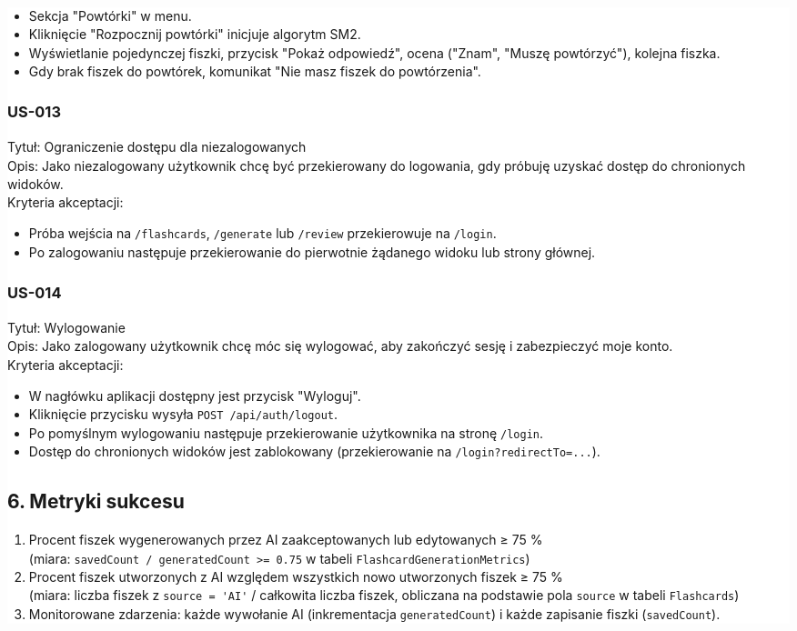 - Sekcja "Powtórki" w menu.
- Kliknięcie "Rozpocznij powtórki" inicjuje algorytm SM2.
- Wyświetlanie pojedynczej fiszki, przycisk "Pokaż odpowiedź", ocena ("Znam", "Muszę powtórzyć"), kolejna fiszka.
- Gdy brak fiszek do powtórek, komunikat "Nie masz fiszek do powtórzenia".

### US-013

Tytuł: Ograniczenie dostępu dla niezalogowanych  
Opis: Jako niezalogowany użytkownik chcę być przekierowany do logowania, gdy próbuję uzyskać dostęp do chronionych widoków.  
Kryteria akceptacji:

- Próba wejścia na `/flashcards`, `/generate` lub `/review` przekierowuje na `/login`.
- Po zalogowaniu następuje przekierowanie do pierwotnie żądanego widoku lub strony głównej.

### US-014

Tytuł: Wylogowanie  
Opis: Jako zalogowany użytkownik chcę móc się wylogować, aby zakończyć sesję i zabezpieczyć moje konto.  
Kryteria akceptacji:

- W nagłówku aplikacji dostępny jest przycisk "Wyloguj".
- Kliknięcie przycisku wysyła `POST /api/auth/logout`.
- Po pomyślnym wylogowaniu następuje przekierowanie użytkownika na stronę `/login`.
- Dostęp do chronionych widoków jest zablokowany (przekierowanie na `/login?redirectTo=...`).

## 6. Metryki sukcesu

1. Procent fiszek wygenerowanych przez AI zaakceptowanych lub edytowanych ≥ 75 %  
   (miara: `savedCount / generatedCount >= 0.75` w tabeli `FlashcardGenerationMetrics`)
2. Procent fiszek utworzonych z AI względem wszystkich nowo utworzonych fiszek ≥ 75 %  
   (miara: liczba fiszek z `source = 'AI'` / całkowita liczba fiszek, obliczana na podstawie pola `source` w tabeli `Flashcards`)
3. Monitorowane zdarzenia: każde wywołanie AI (inkrementacja `generatedCount`) i każde zapisanie fiszki (`savedCount`).
